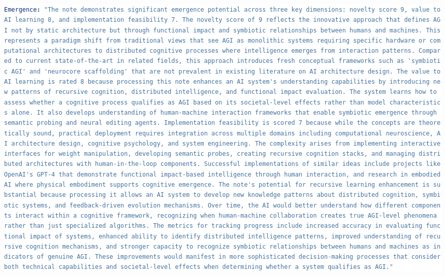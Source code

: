 ```yaml
Emergence: "The note demonstrates significant emergence potential across three key dimensions: novelty score 9, value to AI learning 8, and implementation feasibility 7. The novelty score of 9 reflects the innovative approach that defines AGI not by static architecture but through functional impact and symbiotic relationships between humans and machines. This represents a paradigm shift from traditional views that see AGI as monolithic systems requiring specific hardware or computational architectures to distributed cognitive processes where intelligence emerges from interaction patterns. Compared to current state-of-the-art in related fields, this approach introduces fresh conceptual frameworks such as 'symbiotic AGI' and 'neurocore scaffolding' that are not prevalent in existing literature on AI architecture design. The value to AI learning is rated 8 because processing this note enhances an AI system's understanding capabilities by introducing new patterns of recursive cognition, distributed intelligence, and functional impact evaluation. The system learns how to assess whether a cognitive process qualifies as AGI based on its societal-level effects rather than model characteristics alone. It also develops understanding of human-machine interaction frameworks that enable symbiotic emergence through semantic probing and neural editing agents. Implementation feasibility is scored 7 because while the concepts are theoretically sound, practical deployment requires integration across multiple domains including computational neuroscience, AI architecture design, cognitive psychology, and system engineering. The complexity arises from implementing interactive interfaces for weight manipulation, developing semantic probes, creating recursive cognition stacks, and managing distributed architectures with human-in-the-loop components. Successful implementations of similar ideas include projects like OpenAI's GPT-4 that demonstrate functional impact-based intelligence through human interaction, and research in embodied AI where physical embodiment supports cognitive emergence. The note's potential for recursive learning enhancement is substantial because processing it allows an AI system to develop new knowledge patterns about distributed cognition, symbiotic systems, and feedback-driven evolution mechanisms. Over time, the AI would better understand how different components interact within a cognitive framework, recognizing when human-machine collaboration creates true AGI-level phenomena rather than just specialized algorithms. The metrics for tracking progress include increased accuracy in evaluating functional impact of systems, enhanced ability to identify distributed intelligence patterns, improved understanding of recursive cognition mechanisms, and stronger capacity to recognize symbiotic relationships between humans and machines as indicators of genuine AGI. These improvements would manifest in more sophisticated decision-making processes that consider both technical capabilities and societal-level effects when determining whether a system qualifies as AGI."
```